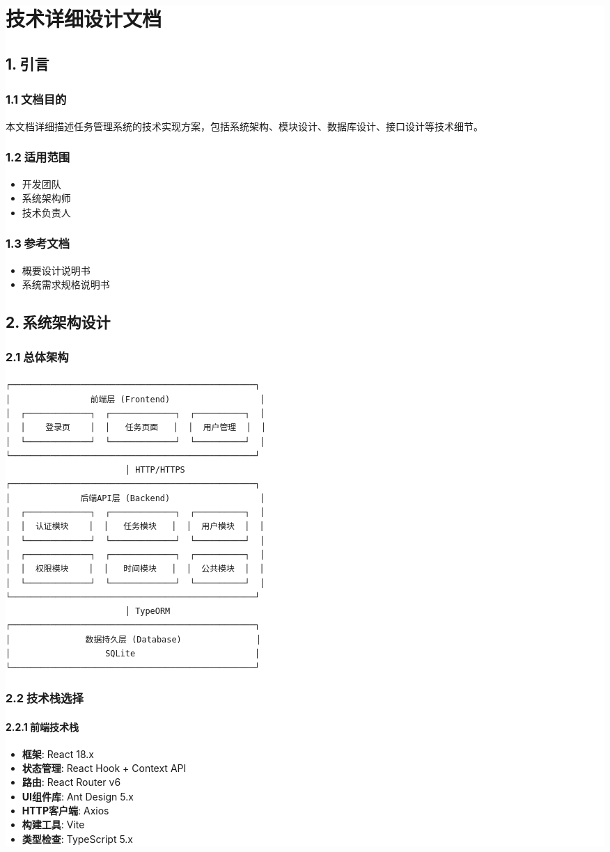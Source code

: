 # 技术详细设计文档

## 1. 引言

### 1.1 文档目的
本文档详细描述任务管理系统的技术实现方案，包括系统架构、模块设计、数据库设计、接口设计等技术细节。

### 1.2 适用范围
- 开发团队
- 系统架构师
- 技术负责人

### 1.3 参考文档
- 概要设计说明书
- 系统需求规格说明书

## 2. 系统架构设计

### 2.1 总体架构
```
┌─────────────────────────────────────────────────┐
│                前端层 (Frontend)                  │
│  ┌─────────────┐  ┌─────────────┐  ┌──────────┐  │
│  │    登录页    │  │   任务页面   │  │  用户管理  │  │
│  └─────────────┘  └─────────────┘  └──────────┘  │
└─────────────────────────────────────────────────┘
                        │ HTTP/HTTPS
┌─────────────────────────────────────────────────┐
│              后端API层 (Backend)                  │
│  ┌─────────────┐  ┌─────────────┐  ┌──────────┐  │
│  │  认证模块    │  │   任务模块   │  │  用户模块  │  │
│  └─────────────┘  └─────────────┘  └──────────┘  │
│  ┌─────────────┐  ┌─────────────┐  ┌──────────┐  │
│  │  权限模块    │  │   时间模块   │  │  公共模块  │  │
│  └─────────────┘  └─────────────┘  └──────────┘  │
└─────────────────────────────────────────────────┘
                        │ TypeORM
┌─────────────────────────────────────────────────┐
│               数据持久层 (Database)               │
│                   SQLite                        │
└─────────────────────────────────────────────────┘
```

### 2.2 技术栈选择

#### 2.2.1 前端技术栈
- **框架**: React 18.x
- **状态管理**: React Hook + Context API
- **路由**: React Router v6
- **UI组件库**: Ant Design 5.x
- **HTTP客户端**: Axios
- **构建工具**: Vite
- **类型检查**: TypeScript 5.x
